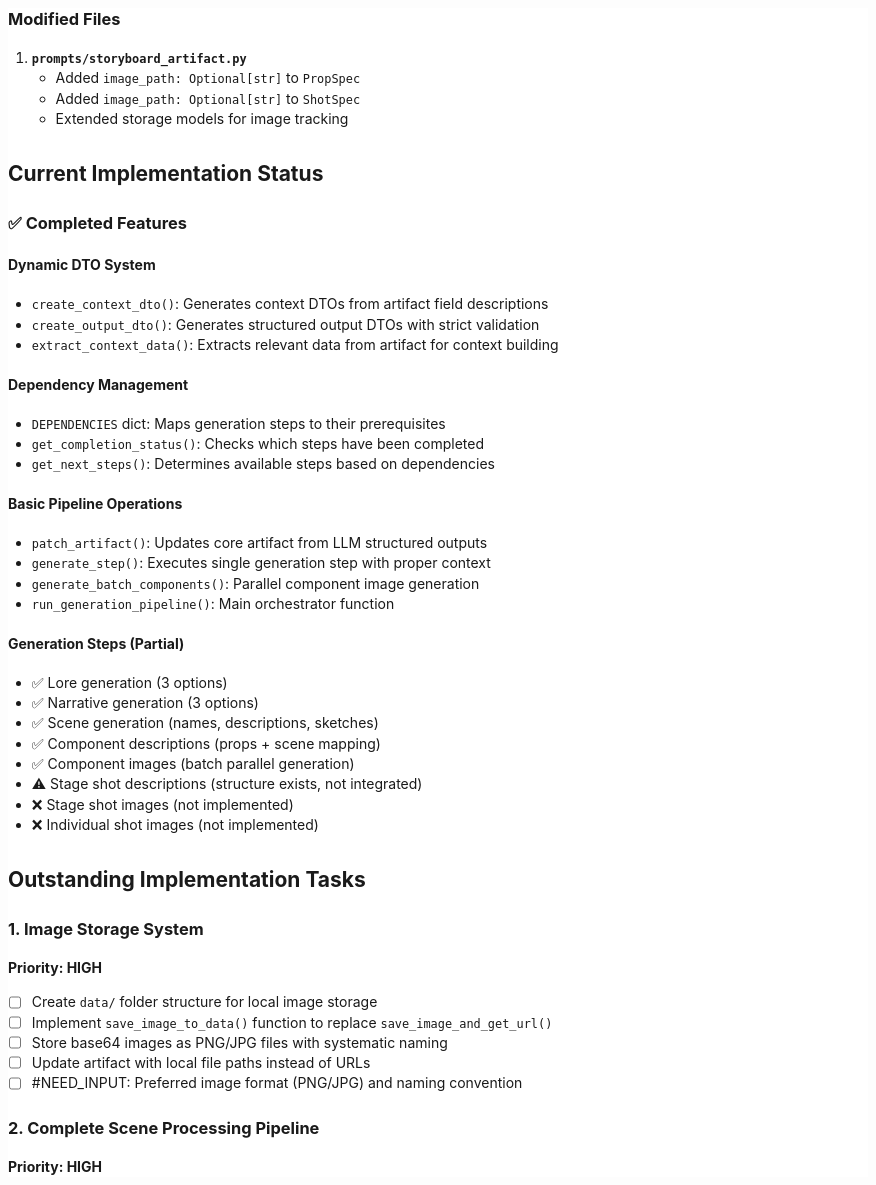 ### Modified Files
1. **`prompts/storyboard_artifact.py`**
   - Added `image_path: Optional[str]` to `PropSpec`
   - Added `image_path: Optional[str]` to `ShotSpec`
   - Extended storage models for image tracking

## Current Implementation Status

### ✅ Completed Features

#### Dynamic DTO System
- `create_context_dto()`: Generates context DTOs from artifact field descriptions
- `create_output_dto()`: Generates structured output DTOs with strict validation
- `extract_context_data()`: Extracts relevant data from artifact for context building

#### Dependency Management
- `DEPENDENCIES` dict: Maps generation steps to their prerequisites
- `get_completion_status()`: Checks which steps have been completed
- `get_next_steps()`: Determines available steps based on dependencies

#### Basic Pipeline Operations
- `patch_artifact()`: Updates core artifact from LLM structured outputs
- `generate_step()`: Executes single generation step with proper context
- `generate_batch_components()`: Parallel component image generation
- `run_generation_pipeline()`: Main orchestrator function

#### Generation Steps (Partial)
- ✅ Lore generation (3 options)
- ✅ Narrative generation (3 options)
- ✅ Scene generation (names, descriptions, sketches)
- ✅ Component descriptions (props + scene mapping)
- ✅ Component images (batch parallel generation)
- ⚠️ Stage shot descriptions (structure exists, not integrated)
- ❌ Stage shot images (not implemented)
- ❌ Individual shot images (not implemented)

## Outstanding Implementation Tasks

### 1. Image Storage System
**Priority: HIGH**
- [ ] Create `data/` folder structure for local image storage
- [ ] Implement `save_image_to_data()` function to replace `save_image_and_get_url()`
- [ ] Store base64 images as PNG/JPG files with systematic naming
- [ ] Update artifact with local file paths instead of URLs
- [ ] #NEED_INPUT: Preferred image format (PNG/JPG) and naming convention

### 2. Complete Scene Processing Pipeline
**Priority: HIGH**
